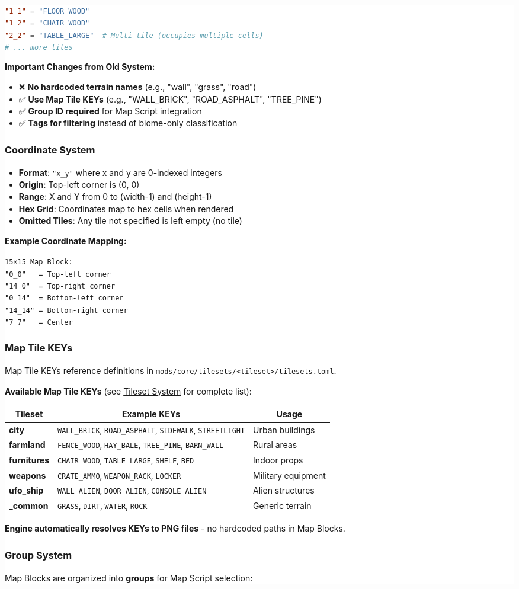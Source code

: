 ```toml
"1_1" = "FLOOR_WOOD"
"1_2" = "CHAIR_WOOD"
"2_2" = "TABLE_LARGE"  # Multi-tile (occupies multiple cells)
# ... more tiles
```

**Important Changes from Old System:**
- ❌ **No hardcoded terrain names** (e.g., "wall", "grass", "road")
- ✅ **Use Map Tile KEYs** (e.g., "WALL_BRICK", "ROAD_ASPHALT", "TREE_PINE")
- ✅ **Group ID required** for Map Script integration
- ✅ **Tags for filtering** instead of biome-only classification

### Coordinate System

- **Format**: `"x_y"` where x and y are 0-indexed integers
- **Origin**: Top-left corner is (0, 0)
- **Range**: X and Y from 0 to (width-1) and (height-1)
- **Hex Grid**: Coordinates map to hex cells when rendered
- **Omitted Tiles**: Any tile not specified is left empty (no tile)

**Example Coordinate Mapping:**
```
15×15 Map Block:
"0_0"   = Top-left corner
"14_0"  = Top-right corner
"0_14"  = Bottom-left corner
"14_14" = Bottom-right corner
"7_7"   = Center
```

### Map Tile KEYs

Map Tile KEYs reference definitions in `mods/core/tilesets/<tileset>/tilesets.toml`.

**Available Map Tile KEYs** (see [Tileset System](../../TILESET_SYSTEM.md) for complete list):

| Tileset | Example KEYs | Usage |
|---------|-------------|-------|
| **city** | `WALL_BRICK`, `ROAD_ASPHALT`, `SIDEWALK`, `STREETLIGHT` | Urban buildings |
| **farmland** | `FENCE_WOOD`, `HAY_BALE`, `TREE_PINE`, `BARN_WALL` | Rural areas |
| **furnitures** | `CHAIR_WOOD`, `TABLE_LARGE`, `SHELF`, `BED` | Indoor props |
| **weapons** | `CRATE_AMMO`, `WEAPON_RACK`, `LOCKER` | Military equipment |
| **ufo_ship** | `WALL_ALIEN`, `DOOR_ALIEN`, `CONSOLE_ALIEN` | Alien structures |
| **_common** | `GRASS`, `DIRT`, `WATER`, `ROCK` | Generic terrain |

**Engine automatically resolves KEYs to PNG files** - no hardcoded paths in Map Blocks.

### Group System

Map Blocks are organized into **groups** for Map Script selection:
